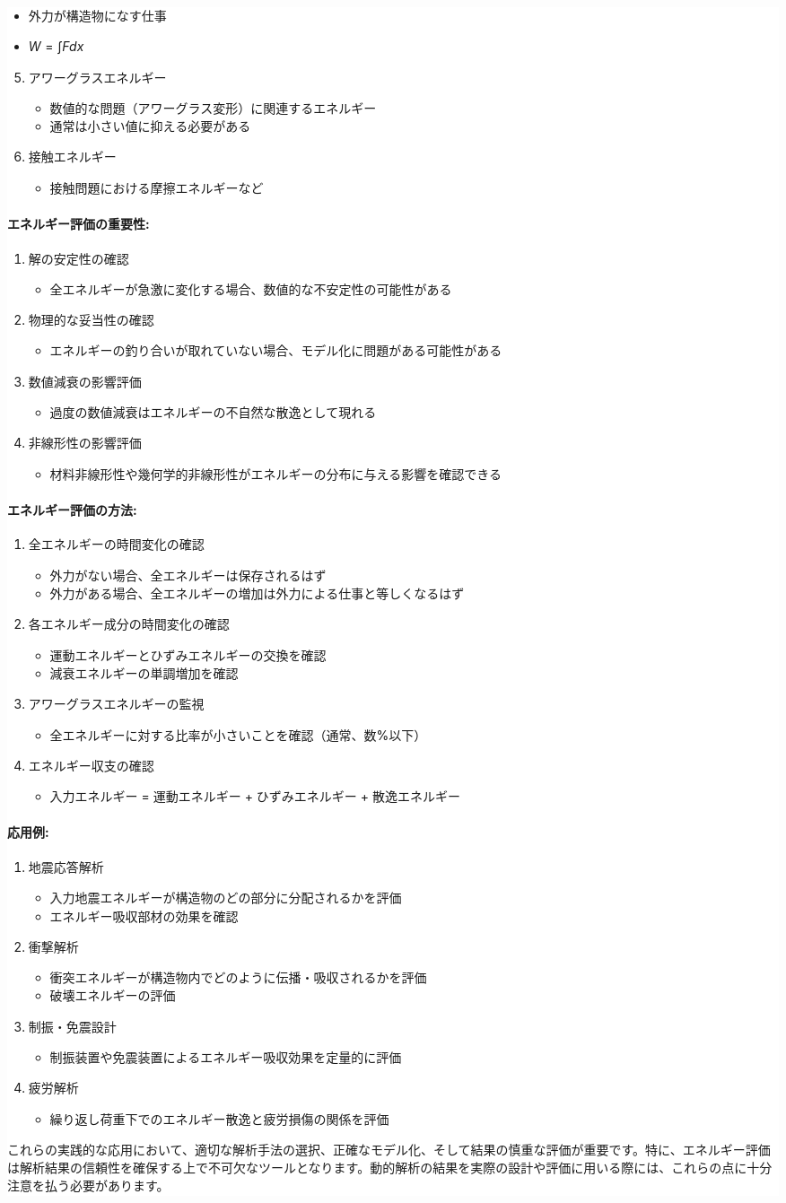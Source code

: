    - 外力が構造物になす仕事
   
   - $W = \int F dx$

5. アワーグラスエネルギー
   - 数値的な問題（アワーグラス変形）に関連するエネルギー
   - 通常は小さい値に抑える必要がある

6. 接触エネルギー
   - 接触問題における摩擦エネルギーなど

#### エネルギー評価の重要性:

1. 解の安定性の確認
   - 全エネルギーが急激に変化する場合、数値的な不安定性の可能性がある

2. 物理的な妥当性の確認
   - エネルギーの釣り合いが取れていない場合、モデル化に問題がある可能性がある

3. 数値減衰の影響評価
   - 過度の数値減衰はエネルギーの不自然な散逸として現れる

4. 非線形性の影響評価
   - 材料非線形性や幾何学的非線形性がエネルギーの分布に与える影響を確認できる

#### エネルギー評価の方法:

1. 全エネルギーの時間変化の確認
   - 外力がない場合、全エネルギーは保存されるはず
   - 外力がある場合、全エネルギーの増加は外力による仕事と等しくなるはず

2. 各エネルギー成分の時間変化の確認
   - 運動エネルギーとひずみエネルギーの交換を確認
   - 減衰エネルギーの単調増加を確認

3. アワーグラスエネルギーの監視
   - 全エネルギーに対する比率が小さいことを確認（通常、数%以下）

4. エネルギー収支の確認
   - 入力エネルギー = 運動エネルギー + ひずみエネルギー + 散逸エネルギー

#### 応用例:

1. 地震応答解析
   - 入力地震エネルギーが構造物のどの部分に分配されるかを評価
   - エネルギー吸収部材の効果を確認

2. 衝撃解析
   - 衝突エネルギーが構造物内でどのように伝播・吸収されるかを評価
   - 破壊エネルギーの評価

3. 制振・免震設計
   - 制振装置や免震装置によるエネルギー吸収効果を定量的に評価

4. 疲労解析
   - 繰り返し荷重下でのエネルギー散逸と疲労損傷の関係を評価

これらの実践的な応用において、適切な解析手法の選択、正確なモデル化、そして結果の慎重な評価が重要です。特に、エネルギー評価は解析結果の信頼性を確保する上で不可欠なツールとなります。動的解析の結果を実際の設計や評価に用いる際には、これらの点に十分注意を払う必要があります。
